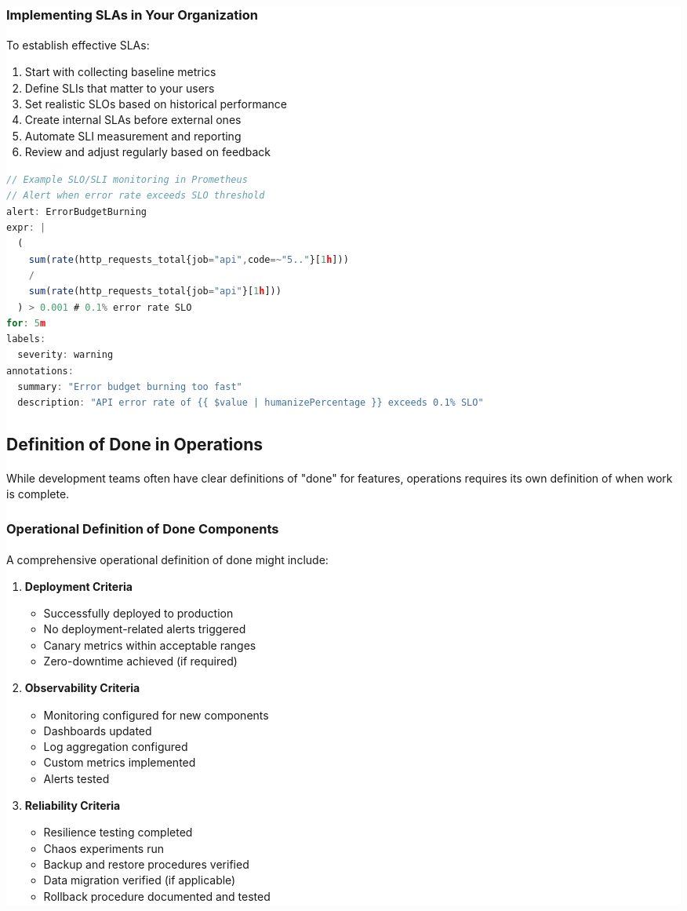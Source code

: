 ### Implementing SLAs in Your Organization

To establish effective SLAs:

1. Start with collecting baseline metrics
2. Define SLIs that matter to your users
3. Set realistic SLOs based on historical performance
4. Create internal SLAs before external ones
5. Automate SLI measurement and reporting
6. Review and adjust regularly based on feedback

```javascript
// Example SLO/SLI monitoring in Prometheus
// Alert when error rate exceeds SLO threshold
alert: ErrorBudgetBurning
expr: |
  (
    sum(rate(http_requests_total{job="api",code=~"5.."}[1h]))
    /
    sum(rate(http_requests_total{job="api"}[1h]))
  ) > 0.001 # 0.1% error rate SLO
for: 5m
labels:
  severity: warning
annotations:
  summary: "Error budget burning too fast"
  description: "API error rate of {{ $value | humanizePercentage }} exceeds 0.1% SLO"
```

## Definition of Done in Operations

While development teams often have clear definitions of "done" for features, operations requires its own definition of when work is complete.

### Operational Definition of Done Components

A comprehensive operational definition of done might include:

1. **Deployment Criteria**
   - Successfully deployed to production
   - No deployment-related alerts triggered
   - Canary metrics within acceptable ranges
   - Zero-downtime achieved (if required)

2. **Observability Criteria**
   - Monitoring configured for new components
   - Dashboards updated
   - Log aggregation configured
   - Custom metrics implemented
   - Alerts tested

3. **Reliability Criteria**
   - Resilience testing completed
   - Chaos experiments run
   - Backup and restore procedures verified
   - Data migration verified (if applicable)
   - Rollback procedure documented and tested
